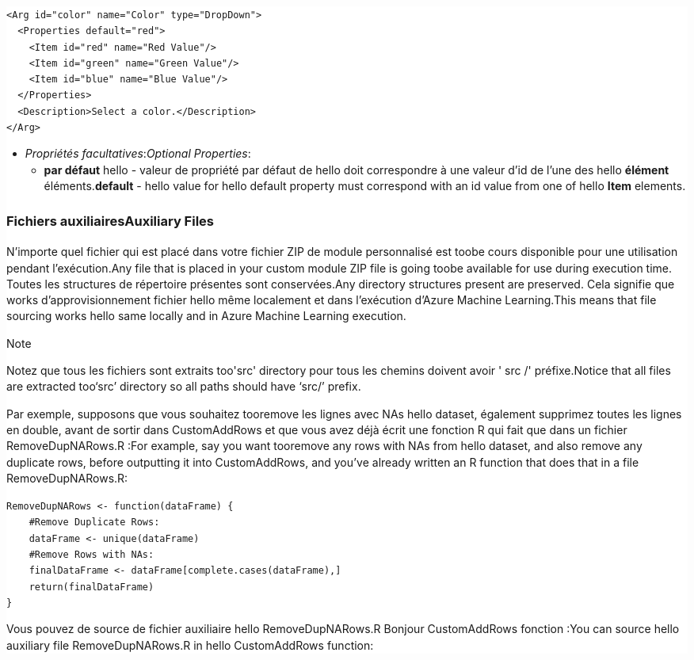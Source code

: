     <Arg id="color" name="Color" type="DropDown">
      <Properties default="red">
        <Item id="red" name="Red Value"/>
        <Item id="green" name="Green Value"/>
        <Item id="blue" name="Blue Value"/>
      </Properties>
      <Description>Select a color.</Description>
    </Arg>    

* <span data-ttu-id="44556-285">*Propriétés facultatives*:</span><span class="sxs-lookup"><span data-stu-id="44556-285">*Optional Properties*:</span></span>
  * <span data-ttu-id="44556-286">**par défaut** hello - valeur de propriété par défaut de hello doit correspondre à une valeur d’id de l’une des hello **élément** éléments.</span><span class="sxs-lookup"><span data-stu-id="44556-286">**default** - hello value for hello default property must correspond with an id value from one of hello **Item** elements.</span></span>

### <a name="auxiliary-files"></a><span data-ttu-id="44556-287">Fichiers auxiliaires</span><span class="sxs-lookup"><span data-stu-id="44556-287">Auxiliary Files</span></span>
<span data-ttu-id="44556-288">N’importe quel fichier qui est placé dans votre fichier ZIP de module personnalisé est toobe cours disponible pour une utilisation pendant l’exécution.</span><span class="sxs-lookup"><span data-stu-id="44556-288">Any file that is placed in your custom module ZIP file is going toobe available for use during execution time.</span></span> <span data-ttu-id="44556-289">Toutes les structures de répertoire présentes sont conservées.</span><span class="sxs-lookup"><span data-stu-id="44556-289">Any directory structures present are preserved.</span></span> <span data-ttu-id="44556-290">Cela signifie que works d’approvisionnement fichier hello même localement et dans l’exécution d’Azure Machine Learning.</span><span class="sxs-lookup"><span data-stu-id="44556-290">This means that file sourcing works hello same locally and in Azure Machine Learning execution.</span></span> 

> [!NOTE]
> <span data-ttu-id="44556-291">Notez que tous les fichiers sont extraits too'src' directory pour tous les chemins doivent avoir ' src /' préfixe.</span><span class="sxs-lookup"><span data-stu-id="44556-291">Notice that all files are extracted too‘src’ directory so all paths should have ‘src/’ prefix.</span></span>
> 
> 

<span data-ttu-id="44556-292">Par exemple, supposons que vous souhaitez tooremove les lignes avec NAs hello dataset, également supprimez toutes les lignes en double, avant de sortir dans CustomAddRows et que vous avez déjà écrit une fonction R qui fait que dans un fichier RemoveDupNARows.R :</span><span class="sxs-lookup"><span data-stu-id="44556-292">For example, say you want tooremove any rows with NAs from hello dataset, and also remove any duplicate rows, before outputting it into CustomAddRows, and you’ve already written an R function that does that in a file RemoveDupNARows.R:</span></span>

    RemoveDupNARows <- function(dataFrame) {
        #Remove Duplicate Rows:
        dataFrame <- unique(dataFrame)
        #Remove Rows with NAs:
        finalDataFrame <- dataFrame[complete.cases(dataFrame),]
        return(finalDataFrame)
    }
<span data-ttu-id="44556-293">Vous pouvez de source de fichier auxiliaire hello RemoveDupNARows.R Bonjour CustomAddRows fonction :</span><span class="sxs-lookup"><span data-stu-id="44556-293">You can source hello auxiliary file RemoveDupNARows.R in hello CustomAddRows function:</span></span>
